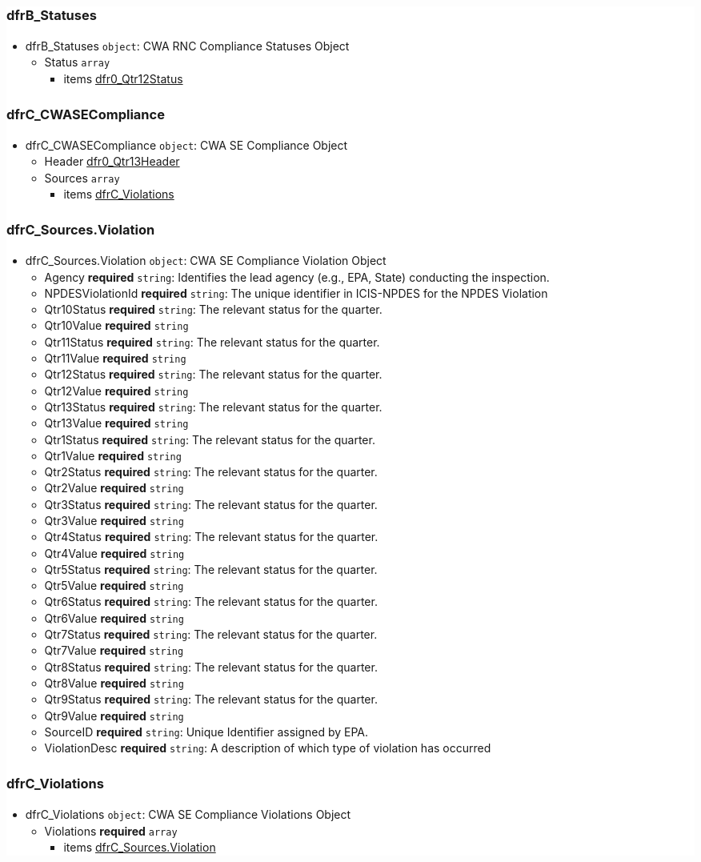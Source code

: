### dfrB_Statuses
* dfrB_Statuses `object`: CWA RNC Compliance Statuses Object
  * Status `array`
    * items [dfr0_Qtr12Status](#dfr0_qtr12status)

### dfrC_CWASECompliance
* dfrC_CWASECompliance `object`: CWA SE Compliance Object
  * Header [dfr0_Qtr13Header](#dfr0_qtr13header)
  * Sources `array`
    * items [dfrC_Violations](#dfrc_violations)

### dfrC_Sources.Violation
* dfrC_Sources.Violation `object`: CWA SE Compliance Violation Object
  * Agency **required** `string`: Identifies the lead agency (e.g., EPA, State) conducting the inspection. 
  * NPDESViolationId **required** `string`: The unique identifier in ICIS-NPDES for the NPDES Violation
  * Qtr10Status **required** `string`: The relevant status for the quarter.
  * Qtr10Value **required** `string`
  * Qtr11Status **required** `string`: The relevant status for the quarter.
  * Qtr11Value **required** `string`
  * Qtr12Status **required** `string`: The relevant status for the quarter.
  * Qtr12Value **required** `string`
  * Qtr13Status **required** `string`: The relevant status for the quarter.
  * Qtr13Value **required** `string`
  * Qtr1Status **required** `string`: The relevant status for the quarter.
  * Qtr1Value **required** `string`
  * Qtr2Status **required** `string`: The relevant status for the quarter.
  * Qtr2Value **required** `string`
  * Qtr3Status **required** `string`: The relevant status for the quarter.
  * Qtr3Value **required** `string`
  * Qtr4Status **required** `string`: The relevant status for the quarter.
  * Qtr4Value **required** `string`
  * Qtr5Status **required** `string`: The relevant status for the quarter.
  * Qtr5Value **required** `string`
  * Qtr6Status **required** `string`: The relevant status for the quarter.
  * Qtr6Value **required** `string`
  * Qtr7Status **required** `string`: The relevant status for the quarter.
  * Qtr7Value **required** `string`
  * Qtr8Status **required** `string`: The relevant status for the quarter.
  * Qtr8Value **required** `string`
  * Qtr9Status **required** `string`: The relevant status for the quarter.
  * Qtr9Value **required** `string`
  * SourceID **required** `string`: Unique Identifier assigned by EPA.
  * ViolationDesc **required** `string`: A description of which type of violation has occurred

### dfrC_Violations
* dfrC_Violations `object`: CWA SE Compliance Violations Object
  * Violations **required** `array`
    * items [dfrC_Sources.Violation](#dfrc_sources.violation)
